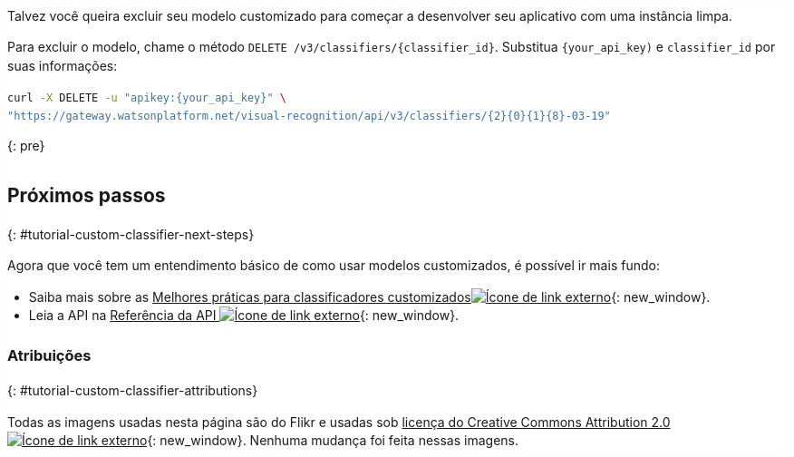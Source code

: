 Talvez você queira excluir seu modelo customizado para começar a desenvolver seu aplicativo com uma instância limpa.

Para excluir o modelo, chame o método `DELETE /v3/classifiers/{classifier_id}`. Substitua `{your_api_key)` e `classifier_id` por suas informações:

```bash
curl -X DELETE -u "apikey:{your_api_key}" \
"https://gateway.watsonplatform.net/visual-recognition/api/v3/classifiers/{2}{0}{1}{8}-03-19"
```
{: pre}

## Próximos passos
{: #tutorial-custom-classifier-next-steps}

Agora que você tem um entendimento básico de como usar modelos customizados, é possível ir mais fundo:

- Saiba mais sobre as [Melhores práticas para classificadores customizados![Ícone de link externo](../../icons/launch-glyph.svg "Ícone de link externo")](https://www.ibm.com/blogs/bluemix/2016/10/watson-visual-recognition-training-best-practices/){: new_window}.
- Leia a API na [Referência da API ![Ícone de link externo](../../icons/launch-glyph.svg "Ícone de link externo")](https://{DomainName}/apidocs/visual-recognition){: new_window}.

### Atribuições
{: #tutorial-custom-classifier-attributions}

Todas as imagens usadas nesta página são do Flikr e usadas sob [licença do Creative Commons Attribution 2.0 ![Ícone de link externo](../../icons/launch-glyph.svg "Ícone de link externo")](http://creativecommons.org/licenses/by/2.0/deed.en){: new_window}. Nenhuma mudança foi feita nessas imagens.
